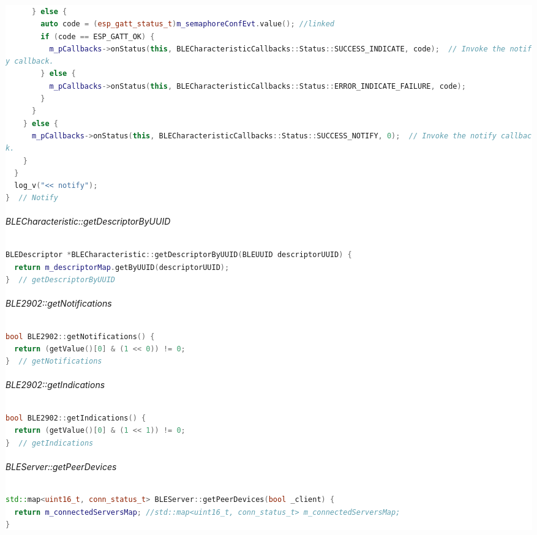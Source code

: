 ```cpp
      } else {
        auto code = (esp_gatt_status_t)m_semaphoreConfEvt.value(); //linked
        if (code == ESP_GATT_OK) {
          m_pCallbacks->onStatus(this, BLECharacteristicCallbacks::Status::SUCCESS_INDICATE, code);  // Invoke the notify callback.
        } else {
          m_pCallbacks->onStatus(this, BLECharacteristicCallbacks::Status::ERROR_INDICATE_FAILURE, code);
        }
      }
    } else {
      m_pCallbacks->onStatus(this, BLECharacteristicCallbacks::Status::SUCCESS_NOTIFY, 0);  // Invoke the notify callback.
    }
  }
  log_v("<< notify");
}  // Notify
```

###### BLECharacteristic::getDescriptorByUUID
```cpp
BLEDescriptor *BLECharacteristic::getDescriptorByUUID(BLEUUID descriptorUUID) {
  return m_descriptorMap.getByUUID(descriptorUUID);
}  // getDescriptorByUUID
```

###### BLE2902::getNotifications
```cpp
bool BLE2902::getNotifications() {
  return (getValue()[0] & (1 << 0)) != 0;
}  // getNotifications
```

###### BLE2902::getIndications
```cpp
bool BLE2902::getIndications() {
  return (getValue()[0] & (1 << 1)) != 0;
}  // getIndications
```

###### BLEServer::getPeerDevices
```cpp
std::map<uint16_t, conn_status_t> BLEServer::getPeerDevices(bool _client) {
  return m_connectedServersMap; //std::map<uint16_t, conn_status_t> m_connectedServersMap;
}
```